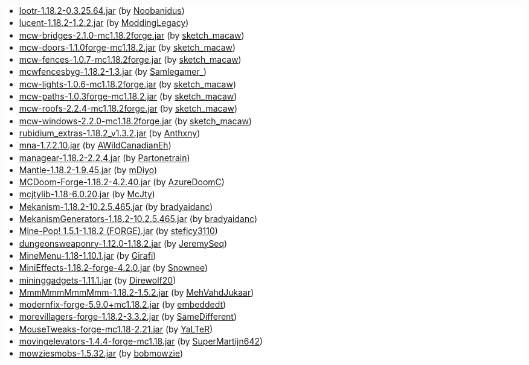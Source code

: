   * [lootr-1.18.2-0.3.25.64.jar](https://www.curseforge.com/minecraft/mc-mods/lootr/files/4796104) (by [Noobanidus](https://www.curseforge.com/members/Noobanidus/projects))
  * [lucent-1.18.2-1.2.2.jar](https://www.curseforge.com/minecraft/mc-mods/lucent/files/3776959) (by [ModdingLegacy](https://www.curseforge.com/members/ModdingLegacy/projects))
  * [mcw-bridges-2.1.0-mc1.18.2forge.jar](https://www.curseforge.com/minecraft/mc-mods/macaws-bridges/files/4599796) (by [sketch_macaw](https://www.curseforge.com/members/sketch_macaw/projects))
  * [mcw-doors-1.1.0forge-mc1.18.2.jar](https://www.curseforge.com/minecraft/mc-mods/macaws-doors/files/4649903) (by [sketch_macaw](https://www.curseforge.com/members/sketch_macaw/projects))
  * [mcw-fences-1.0.7-mc1.18.2forge.jar](https://www.curseforge.com/minecraft/mc-mods/macaws-fences-and-walls/files/4204541) (by [sketch_macaw](https://www.curseforge.com/members/sketch_macaw/projects))
  * [mcwfencesbyg-1.18.2-1.3.jar](https://www.curseforge.com/minecraft/mc-mods/macaws-fences-oh-the-biomes-youll-go/files/3926837) (by [Samlegamer_](https://www.curseforge.com/members/Samlegamer_/projects))
  * [mcw-lights-1.0.6-mc1.18.2forge.jar](https://www.curseforge.com/minecraft/mc-mods/macaws-lights-and-lamps/files/4618176) (by [sketch_macaw](https://www.curseforge.com/members/sketch_macaw/projects))
  * [mcw-paths-1.0.3forge-mc1.18.2.jar](https://www.curseforge.com/minecraft/mc-mods/macaws-paths-and-pavings/files/4585113) (by [sketch_macaw](https://www.curseforge.com/members/sketch_macaw/projects))
  * [mcw-roofs-2.2.4-mc1.18.2forge.jar](https://www.curseforge.com/minecraft/mc-mods/macaws-roofs/files/4590024) (by [sketch_macaw](https://www.curseforge.com/members/sketch_macaw/projects))
  * [mcw-windows-2.2.0-mc1.18.2forge.jar](https://www.curseforge.com/minecraft/mc-mods/macaws-windows/files/4750670) (by [sketch_macaw](https://www.curseforge.com/members/sketch_macaw/projects))
  * [rubidium_extras-1.18.2_v1.3.2.jar](https://www.curseforge.com/minecraft/mc-mods/magnesium-extras/files/3936081) (by [Anthxny](https://www.curseforge.com/members/Anthxny/projects))
  * [mna-1.7.2.10.jar](https://www.curseforge.com/minecraft/mc-mods/mana-and-artifice/files/4285099) (by [AWildCanadianEh](https://www.curseforge.com/members/AWildCanadianEh/projects))
  * [managear-1.18.2-2.2.4.jar](https://www.curseforge.com/minecraft/mc-mods/mana-gear/files/3901389) (by [Partonetrain](https://www.curseforge.com/members/Partonetrain/projects))
  * [Mantle-1.18.2-1.9.45.jar](https://www.curseforge.com/minecraft/mc-mods/mantle/files/4509007) (by [mDiyo](https://www.curseforge.com/members/mDiyo/projects))
  * [MCDoom-Forge-1.18.2-4.2.40.jar](https://www.curseforge.com/minecraft/mc-mods/mcdoom/files/4182731) (by [AzureDoomC](https://www.curseforge.com/members/AzureDoomC/projects))
  * [mcjtylib-1.18-6.0.20.jar](https://www.curseforge.com/minecraft/mc-mods/mcjtylib/files/4277564) (by [McJty](https://www.curseforge.com/members/McJty/projects))
  * [Mekanism-1.18.2-10.2.5.465.jar](https://www.curseforge.com/minecraft/mc-mods/mekanism/files/3875976) (by [bradyaidanc](https://www.curseforge.com/members/bradyaidanc/projects))
  * [MekanismGenerators-1.18.2-10.2.5.465.jar](https://www.curseforge.com/minecraft/mc-mods/mekanism-generators/files/3875978) (by [bradyaidanc](https://www.curseforge.com/members/bradyaidanc/projects))
  * [Mine-Pop! 1.5.1-1.18.2 (FORGE).jar](https://www.curseforge.com/minecraft/mc-mods/mine-pop/files/4023437) (by [steficy3110](https://www.curseforge.com/members/steficy3110/projects))
  * [dungeonsweaponry-1.12.0-1.18.2.jar](https://www.curseforge.com/minecraft/mc-mods/minecraft-dungeons-weaponry/files/4530516) (by [JeremySeq](https://www.curseforge.com/members/JeremySeq/projects))
  * [MineMenu-1.18-1.10.1.jar](https://www.curseforge.com/minecraft/mc-mods/minemenu/files/4451473) (by [Girafi](https://www.curseforge.com/members/Girafi/projects))
  * [MiniEffects-1.18.2-forge-4.2.0.jar](https://www.curseforge.com/minecraft/mc-mods/mini-effects/files/4359572) (by [Snownee](https://www.curseforge.com/members/Snownee/projects))
  * [mininggadgets-1.11.1.jar](https://www.curseforge.com/minecraft/mc-mods/mining-gadgets/files/4056696) (by [Direwolf20](https://www.curseforge.com/members/Direwolf20/projects))
  * [MmmMmmMmmMmm-1.18.2-1.5.2.jar](https://www.curseforge.com/minecraft/mc-mods/mmmmmmmmmmmm/files/3820503) (by [MehVahdJukaar](https://www.curseforge.com/members/MehVahdJukaar/projects))
  * [modernfix-forge-5.9.0+mc1.18.2.jar](https://www.curseforge.com/minecraft/mc-mods/modernfix/files/4822344) (by [embeddedt](https://www.curseforge.com/members/embeddedt/projects))
  * [morevillagers-forge-1.18.2-3.3.2.jar](https://www.curseforge.com/minecraft/mc-mods/more-villagers/files/3843498) (by [SameDifferent](https://www.curseforge.com/members/SameDifferent/projects))
  * [MouseTweaks-forge-mc1.18-2.21.jar](https://www.curseforge.com/minecraft/mc-mods/mouse-tweaks/files/3578801) (by [YaLTeR](https://www.curseforge.com/members/YaLTeR/projects))
  * [movingelevators-1.4.4-forge-mc1.18.jar](https://www.curseforge.com/minecraft/mc-mods/moving-elevators/files/4768678) (by [SuperMartijn642](https://www.curseforge.com/members/SuperMartijn642/projects))
  * [mowziesmobs-1.5.32.jar](https://www.curseforge.com/minecraft/mc-mods/mowzies-mobs/files/4142172) (by [bobmowzie](https://www.curseforge.com/members/bobmowzie/projects))